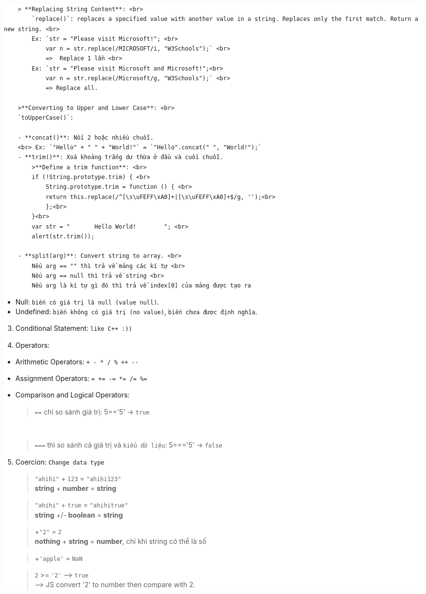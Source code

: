         > **Replacing String Content**: <br>
            `replace()`: replaces a specified value with another value in a string. Replaces only the first match. Return a new string. <br>
            Ex: `str = "Please visit Microsoft!"; <br>
                var n = str.replace(/MICROSOFT/i, "W3Schools");` <br>
                =>  Replace 1 lần <br>
            Ex: `str = "Please visit Microsoft and Microsoft!";<br>
                var n = str.replace(/Microsoft/g, "W3Schools");` <br>
                => Replace all.
        
        >**Converting to Upper and Lower Case**: <br>
        `toUpperCase()`:

        - **concat()**: Nối 2 hoặc nhiều chuỗi.
        <br> Ex: `"Hello" + " " + "World!"` = `"Hello".concat(" ", "World!");`
        - **trim()**: Xoá khoảng trắng dư thừa ở đầu và cuối chuỗi.
            >**Define a trim function**: <br>
            if (!String.prototype.trim) { <br>
                String.prototype.trim = function () { <br>
                return this.replace(/^[\s\uFEFF\xA0]+|[\s\uFEFF\xA0]+$/g, '');<br>
                };<br>
            }<br>
            var str = "       Hello World!        "; <br>
            alert(str.trim());

        - **split(arg)**: Convert string to array. <br>
            Nếu arg == "" thì trả về mảng các kí tự <br>
            Nếu arg == null thì trả về string <br>
            Nếu arg là kí tự gì đó thì trả về index[0] của mảng được tạo ra

- Null: `biến có giá trị là null (value null)`.
- Undefined: `biến không có giá trị (no value)`, `biến chưa được định nghĩa`.
3. Conditional Statement: `like C++ :))`

4. Operators:
- Arithmetic Operators: `+ - * / % ++ --`
- Assignment Operators: `= += -= *= /= %=`
- Comparison and Logical Operators:
    <br> 
    > `==` chỉ so sánh giá trị: 5=='5' -> `true`
    <br>

    >`===` thì so sánh cả giá trị và `kiểu dữ liệu`: 5==='5' -> `false` 
5. Coercion: `Change data type`
    > `"ahihi"` + `123` = `"ahihi123"` <br>
    **string** + **number** = **string**

    > `"ahihi"` + `true` = `"ahihitrue"` <br>
    **string** +/- **boolean** = **string**

    > +`"2"` = `2` <br> 
    **nothing** + **string** = **number**, chỉ khi string có thể là số

    > +`'apple'` = `NaN`

    > `2` >= `'2'` --> `true` <br>
    --> JS convert '2' to number then compare with 2.
